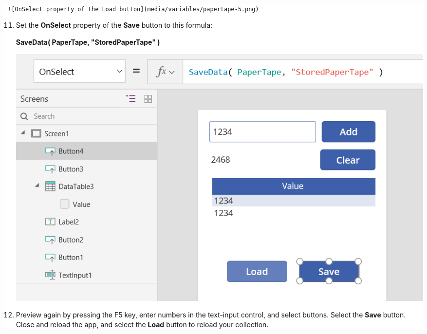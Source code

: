      ![OnSelect property of the Load button](media/variables/papertape-5.png)

11. Set the **OnSelect** property of the **Save** button to this formula:

     **SaveData( PaperTape, "StoredPaperTape" )**

     ![OnSelect* property of the Save button](media/variables/papertape-6.png)

12. Preview again by pressing the F5 key, enter numbers in the text-input control, and select buttons. Select the **Save** button. Close and reload the app, and select the **Load** button to reload your collection.



